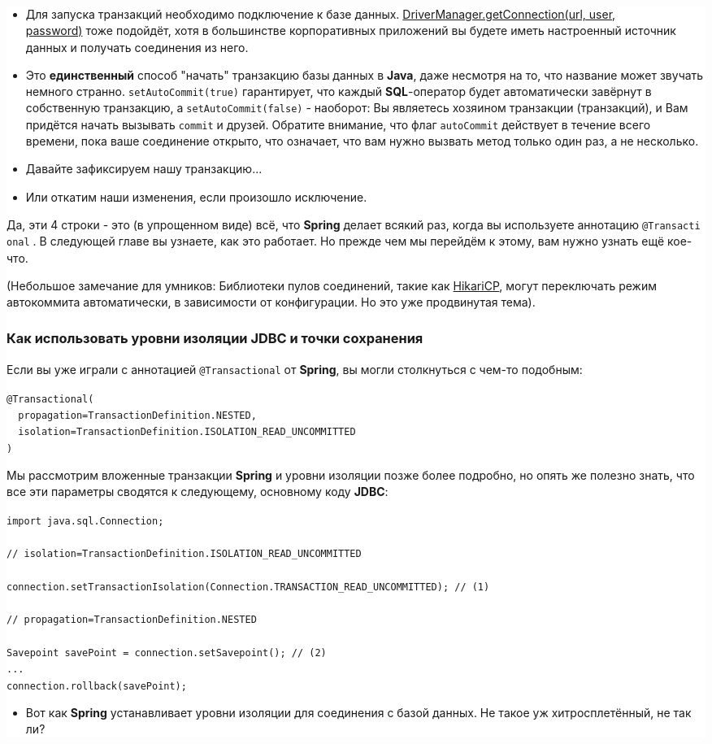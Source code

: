 -   Для запуска транзакций необходимо подключение к базе данных. [DriverManager.getConnection(url, user, password)](https://docs.oracle.com/javase/7/docs/api/java/sql/DriverManager.html) тоже подойдёт, хотя в большинстве корпоративных приложений вы будете иметь настроенный источник данных и получать соединения из него.
    
-   Это **единственный** способ "начать" транзакцию базы данных в **Java**, даже несмотря на то, что название может звучать немного странно. `setAutoCommit(true)` гарантирует, что каждый **SQL**-оператор будет автоматически завёрнут в собственную транзакцию, а `setAutoCommit(false)` - наоборот: Вы являетесь хозяином транзакции (транзакций), и Вам придётся начать вызывать `commit` и друзей. Обратите внимание, что флаг `autoCommit` действует в течение всего времени, пока ваше соединение открыто, что означает, что вам нужно вызвать метод только один раз, а не несколько.
    
-   Давайте зафиксируем нашу транзакцию...
    
-   Или откатим наши изменения, если произошло исключение.
    

Да, эти 4 строки - это (в упрощенном виде) всё, что **Spring** делает всякий раз, когда вы используете аннотацию `@Transactional` . В следующей главе вы узнаете, как это работает. Но прежде чем мы перейдём к этому, вам нужно узнать ещё кое-что.

(Небольшое замечание для умников: Библиотеки пулов соединений, такие как [HikariCP](https://github.com/brettwooldridge/HikariCP), могут переключать режим автокоммита автоматически, в зависимости от конфигурации. Но это уже продвинутая тема).

### Как использовать уровни изоляции JDBC и точки сохранения

Если вы уже играли с аннотацией `@Transactional` от **Spring**, вы могли столкнуться с чем-то подобным:

```
@Transactional(
  propagation=TransactionDefinition.NESTED,
  isolation=TransactionDefinition.ISOLATION_READ_UNCOMMITTED
)
```

Мы рассмотрим вложенные транзакции **Spring** и уровни изоляции позже более подробно, но опять же полезно знать, что все эти параметры сводятся к следующему, основному коду **JDBC**:

```
import java.sql.Connection;

// isolation=TransactionDefinition.ISOLATION_READ_UNCOMMITTED

connection.setTransactionIsolation(Connection.TRANSACTION_READ_UNCOMMITTED); // (1)

// propagation=TransactionDefinition.NESTED

Savepoint savePoint = connection.setSavepoint(); // (2)
...
connection.rollback(savePoint);
```

-   Вот как **Spring** устанавливает уровни изоляции для соединения с базой данных. Не такое уж хитросплетённый, не так ли?
    